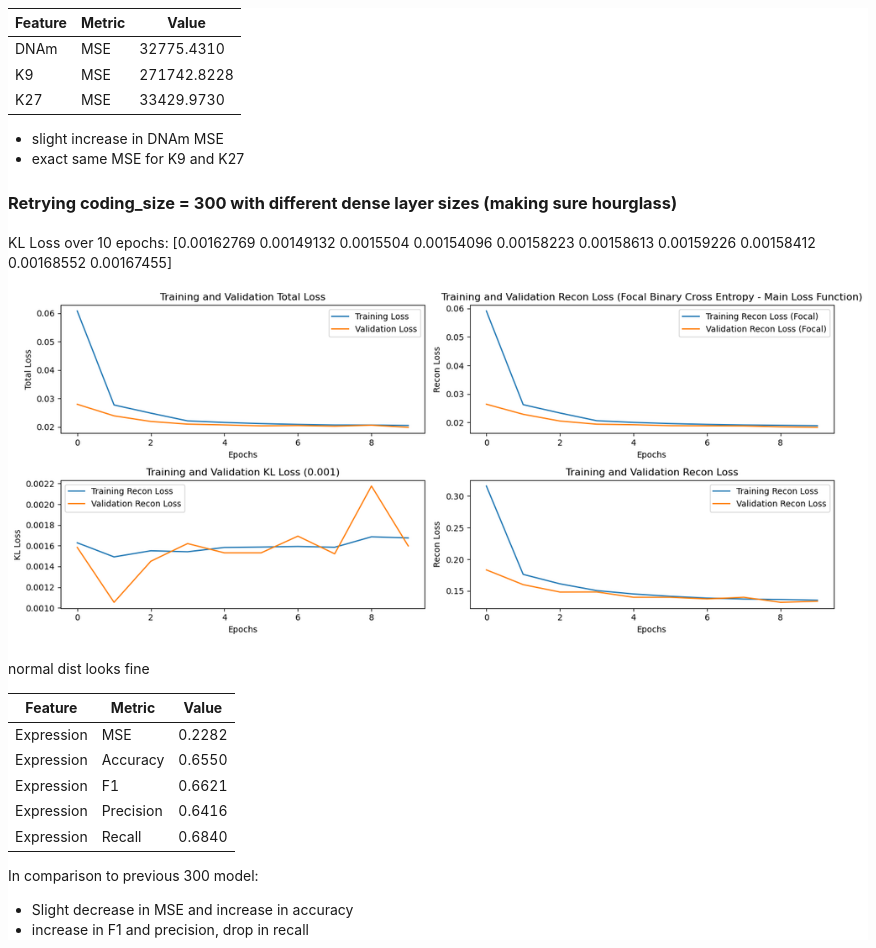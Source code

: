 
| Feature | Metric | Value | 
| -------- | -------- | -------- |
| DNAm | MSE | 32775.4310 |
| K9 | MSE | 271742.8228 |
| K27 | MSE | 33429.9730 |


- slight increase in DNAm MSE
- exact same MSE for K9 and K27

### Retrying coding_size = 300 with different dense layer sizes (making sure hourglass)

KL Loss over 10 epochs:
[0.00162769 0.00149132 0.0015504  0.00154096 0.00158223 0.00158613
 0.00159226 0.00158412 0.00168552 0.00167455]

  ![Loss Curves](loss_curve_300_adjust.png)

normal dist looks fine

| Feature | Metric | Value | 
| -------- | -------- | -------- |
| Expression | MSE | 0.2282 |
| Expression | Accuracy | 0.6550 |
| Expression | F1 | 0.6621 |
| Expression | Precision | 0.6416 |
| Expression | Recall | 0.6840 |

In comparison to previous 300 model:
- Slight decrease in MSE and increase in accuracy
- increase in F1 and precision, drop in recall
